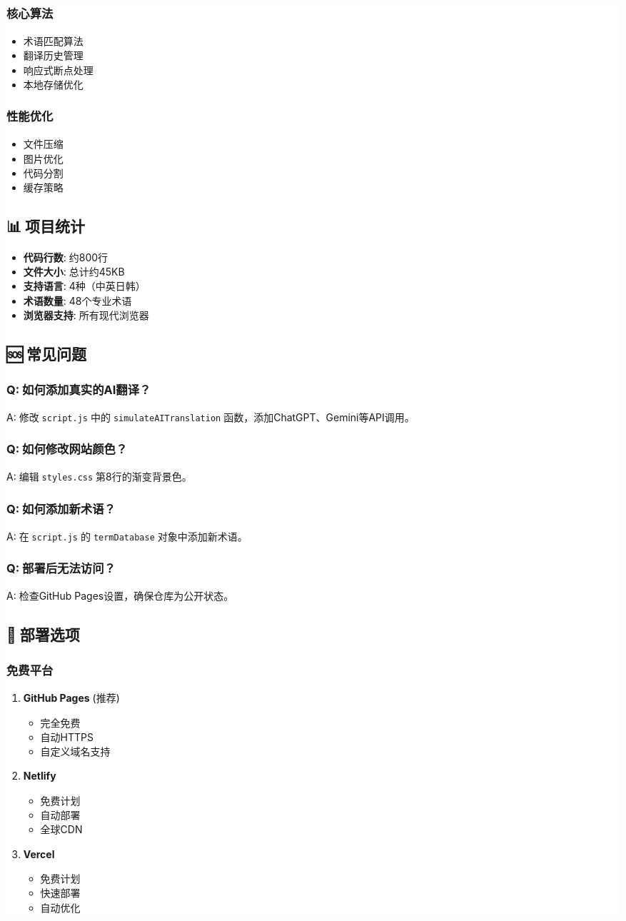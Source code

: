 ### 核心算法
- 术语匹配算法
- 翻译历史管理
- 响应式断点处理
- 本地存储优化

### 性能优化
- 文件压缩
- 图片优化
- 代码分割
- 缓存策略

## 📊 项目统计

- **代码行数**: 约800行
- **文件大小**: 总计约45KB
- **支持语言**: 4种（中英日韩）
- **术语数量**: 48个专业术语
- **浏览器支持**: 所有现代浏览器

## 🆘 常见问题

### Q: 如何添加真实的AI翻译？
A: 修改 `script.js` 中的 `simulateAITranslation` 函数，添加ChatGPT、Gemini等API调用。

### Q: 如何修改网站颜色？
A: 编辑 `styles.css` 第8行的渐变背景色。

### Q: 如何添加新术语？
A: 在 `script.js` 的 `termDatabase` 对象中添加新术语。

### Q: 部署后无法访问？
A: 检查GitHub Pages设置，确保仓库为公开状态。

## 🎯 部署选项

### 免费平台
1. **GitHub Pages** (推荐)
   - 完全免费
   - 自动HTTPS
   - 自定义域名支持

2. **Netlify**
   - 免费计划
   - 自动部署
   - 全球CDN

3. **Vercel**
   - 免费计划
   - 快速部署
   - 自动优化

